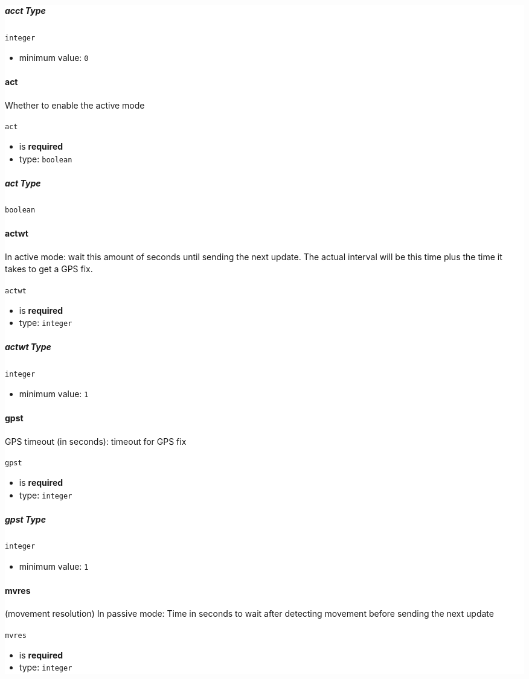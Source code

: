 ##### acct Type

`integer`

- minimum value: `0`

#### act

Whether to enable the active mode

`act`

- is **required**
- type: `boolean`

##### act Type

`boolean`

#### actwt

In active mode: wait this amount of seconds until sending the next update. The
actual interval will be this time plus the time it takes to get a GPS fix.

`actwt`

- is **required**
- type: `integer`

##### actwt Type

`integer`

- minimum value: `1`

#### gpst

GPS timeout (in seconds): timeout for GPS fix

`gpst`

- is **required**
- type: `integer`

##### gpst Type

`integer`

- minimum value: `1`

#### mvres

(movement resolution) In passive mode: Time in seconds to wait after detecting
movement before sending the next update

`mvres`

- is **required**
- type: `integer`
